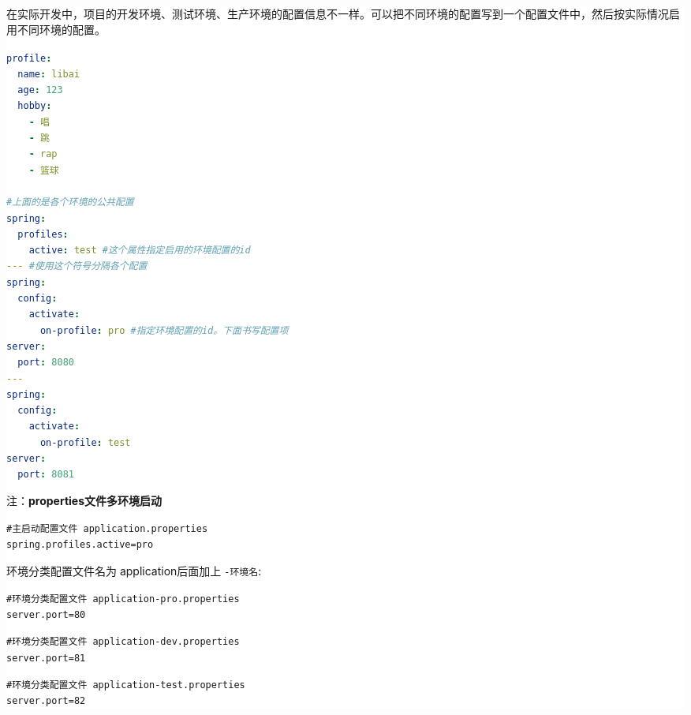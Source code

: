 在实际开发中，项目的开发环境、测试环境、生产环境的配置信息不一样。可以把不同环境的配置写到一个配置文件中，然后按实际情况启用不同环境的配置。

```yml
profile:
  name: libai
  age: 123
  hobby:
    - 唱
    - 跳
    - rap
    - 篮球

#上面的是各个环境的公共配置
spring:
  profiles:
    active: test #这个属性指定启用的环境配置的id
--- #使用这个符号分隔各个配置
spring:
  config:
    activate:
      on-profile: pro #指定环境配置的id。下面书写配置项
server:
  port: 8080
---
spring:
  config:
    activate:
      on-profile: test
server:
  port: 8081
```



注：**properties文件多环境启动**

```properties
#主启动配置文件 application.properties
spring.profiles.active=pro
```

环境分类配置文件名为 application后面加上 `-环境名`:

```properties
#环境分类配置文件 application-pro.properties
server.port=80
```

```properties
#环境分类配置文件 application-dev.properties
server.port=81
```

```properties
#环境分类配置文件 application-test.properties
server.port=82
```
